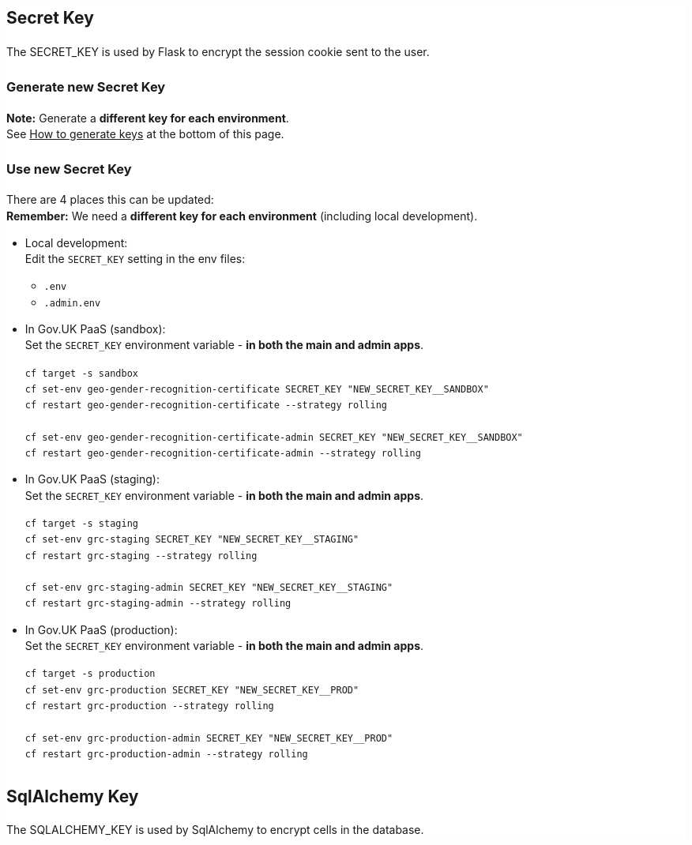 
## Secret Key
The SECRET_KEY is used by Flask to encrypt the session cookie sent to the user.

### Generate new Secret Key
**Note:** Generate a **different key for each environment**.  
See [How to generate keys](#How-to-generate-keys) at the bottom of this page.  

### Use new Secret Key
There are 4 places this can be updated:  
**Remember:** We need a **different key for each environment** (including local development).

* Local development:  
  Edit the `SECRET_KEY` setting in the env files:
  * `.env`
  * `.admin.env`

* In Gov.UK PaaS (sandbox):  
  Set the `SECRET_KEY` environment variable - **in both the main and admin apps**.  
  ```shell
  cf target -s sandbox
  cf set-env geo-gender-recognition-certificate SECRET_KEY "NEW_SECRET_KEY__SANDBOX"
  cf restart geo-gender-recognition-certificate --strategy rolling
  
  cf set-env geo-gender-recognition-certificate-admin SECRET_KEY "NEW_SECRET_KEY__SANDBOX"
  cf restart geo-gender-recognition-certificate-admin --strategy rolling
  ```

* In Gov.UK PaaS (staging):  
  Set the `SECRET_KEY` environment variable - **in both the main and admin apps**.  
  ```shell
  cf target -s staging
  cf set-env grc-staging SECRET_KEY "NEW_SECRET_KEY__STAGING"
  cf restart grc-staging --strategy rolling
  
  cf set-env grc-staging-admin SECRET_KEY "NEW_SECRET_KEY__STAGING"
  cf restart grc-staging-admin --strategy rolling
  ```

* In Gov.UK PaaS (production):  
  Set the `SECRET_KEY` environment variable - **in both the main and admin apps**.  
  ```shell
  cf target -s production
  cf set-env grc-production SECRET_KEY "NEW_SECRET_KEY__PROD"
  cf restart grc-production --strategy rolling
  
  cf set-env grc-production-admin SECRET_KEY "NEW_SECRET_KEY__PROD"
  cf restart grc-production-admin --strategy rolling
  ```


## SqlAlchemy Key
The SQLALCHEMY_KEY is used by SqlAlchemy to encrypt cells in the database.
